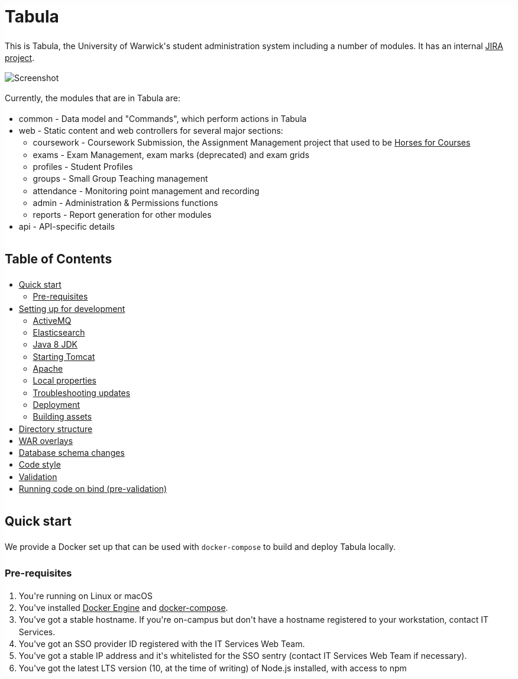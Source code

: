 Tabula
==========

This is Tabula, the University of Warwick's student administration system including a number of modules. It has an internal [JIRA project](https://bugs.elab.warwick.ac.uk/browse/TAB).

![Screenshot](screenshot.png)

Currently, the modules that are in Tabula are:

- common - Data model and "Commands", which perform actions in Tabula
- web - Static content and web controllers for several major sections:
  - coursework - Coursework Submission, the Assignment Management project that used to be [Horses for Courses](https://bugs.elab.warwick.ac.uk/browse/HFC)
  - exams - Exam Management, exam marks (deprecated) and exam grids
  - profiles - Student Profiles
  - groups - Small Group Teaching management
  - attendance - Monitoring point management and recording
  - admin - Administration & Permissions functions
  - reports - Report generation for other modules
- api - API-specific details

Table of Contents
----------

- [Quick start](#quick-start)
  - [Pre-requisites](#pre-requisites)
- [Setting up for development](#setting-up-for-development)
	- [ActiveMQ](#activemq)
  - [Elasticsearch](#elasticsearch)
  - [Java 8 JDK](#java-8-jdk)
  - [Starting Tomcat](#starting-tomcat)
  - [Apache](#apache)
  - [Local properties](#local-properties)
  - [Troubleshooting updates](#troubleshooting-updates)
  - [Deployment](#deployment)
  - [Building assets](#building-assets)
- [Directory structure](#directory-structure)
- [WAR overlays](#war-overlays)
- [Database schema changes](#database-schema-changes)
- [Code style](#code-style)
- [Validation](#validation)
- [Running code on bind (pre-validation)](#running-code-on-bind-pre-validation)

Quick start
-----------

We provide a Docker set up that can be used with `docker-compose` to build and deploy Tabula locally.

### Pre-requisites

1. You're running on Linux or macOS
2. You've installed [Docker Engine](https://docs.docker.com/install/) and [docker-compose](https://docs.docker.com/compose/install/).
3. You've got a stable hostname. If you're on-campus but don't have a hostname registered to your workstation, contact IT Services.
4. You've got an SSO provider ID registered with the IT Services Web Team.
5. You've got a stable IP address and it's whitelisted for the SSO sentry (contact IT Services Web Team if necessary).
6. You've got the latest LTS version (10, at the time of writing) of Node.js installed, with access to npm
